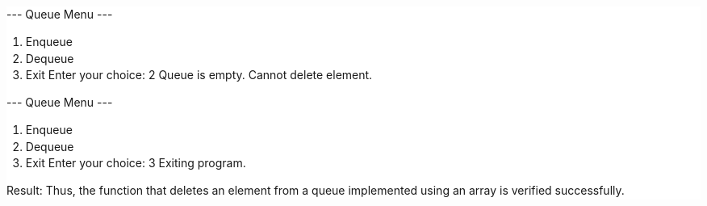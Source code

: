 --- Queue Menu ---
1. Enqueue
2. Dequeue
3. Exit
Enter your choice: 2
Queue is empty. Cannot delete element.

--- Queue Menu ---
1. Enqueue
2. Dequeue
3. Exit
Enter your choice: 3
Exiting program.

Result:
Thus, the function that deletes an element from a queue implemented using an array is verified successfully.
